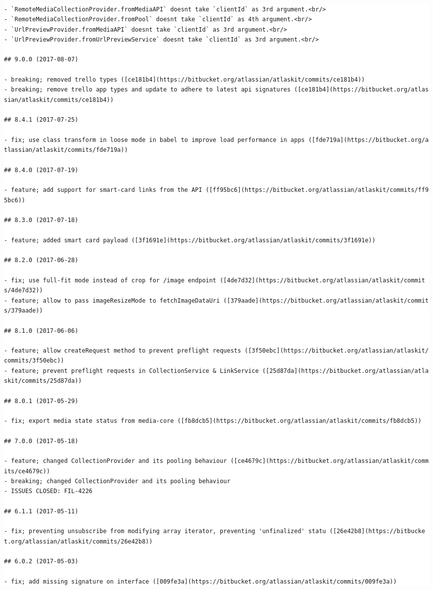   ```
- `RemoteMediaCollectionProvider.fromMediaAPI` doesnt take `clientId` as 3rd argument.<br/>
- `RemoteMediaCollectionProvider.fromPool` doesnt take `clientId` as 4th argument.<br/>
- `UrlPreviewProvider.fromMediaAPI` doesnt take `clientId` as 3rd argument.<br/>
- `UrlPreviewProvider.fromUrlPreviewService` doesnt take `clientId` as 3rd argument.<br/>

## 9.0.0 (2017-08-07)

- breaking; removed trello types ([ce181b4](https://bitbucket.org/atlassian/atlaskit/commits/ce181b4))
- breaking; remove trello app types and update to adhere to latest api signatures ([ce181b4](https://bitbucket.org/atlassian/atlaskit/commits/ce181b4))

## 8.4.1 (2017-07-25)

- fix; use class transform in loose mode in babel to improve load performance in apps ([fde719a](https://bitbucket.org/atlassian/atlaskit/commits/fde719a))

## 8.4.0 (2017-07-19)

- feature; add support for smart-card links from the API ([ff95bc6](https://bitbucket.org/atlassian/atlaskit/commits/ff95bc6))

## 8.3.0 (2017-07-18)

- feature; added smart card payload ([3f1691e](https://bitbucket.org/atlassian/atlaskit/commits/3f1691e))

## 8.2.0 (2017-06-28)

- fix; use full-fit mode instead of crop for /image endpoint ([4de7d32](https://bitbucket.org/atlassian/atlaskit/commits/4de7d32))
- feature; allow to pass imageResizeMode to fetchImageDataUri ([379aade](https://bitbucket.org/atlassian/atlaskit/commits/379aade))

## 8.1.0 (2017-06-06)

- feature; allow createRequest method to prevent preflight requests ([3f50ebc](https://bitbucket.org/atlassian/atlaskit/commits/3f50ebc))
- feature; prevent preflight requests in CollectionService & LinkService ([25d87da](https://bitbucket.org/atlassian/atlaskit/commits/25d87da))

## 8.0.1 (2017-05-29)

- fix; export media state status from media-core ([fb8dcb5](https://bitbucket.org/atlassian/atlaskit/commits/fb8dcb5))

## 7.0.0 (2017-05-18)

- feature; changed CollectionProvider and its pooling behaviour ([ce4679c](https://bitbucket.org/atlassian/atlaskit/commits/ce4679c))
- breaking; changed CollectionProvider and its pooling behaviour
- ISSUES CLOSED: FIL-4226

## 6.1.1 (2017-05-11)

- fix; preventing unsubscribe from modifying array iterator, preventing 'unfinalized' statu ([26e42b8](https://bitbucket.org/atlassian/atlaskit/commits/26e42b8))

## 6.0.2 (2017-05-03)

- fix; add missing signature on interface ([009fe3a](https://bitbucket.org/atlassian/atlaskit/commits/009fe3a))
  ```